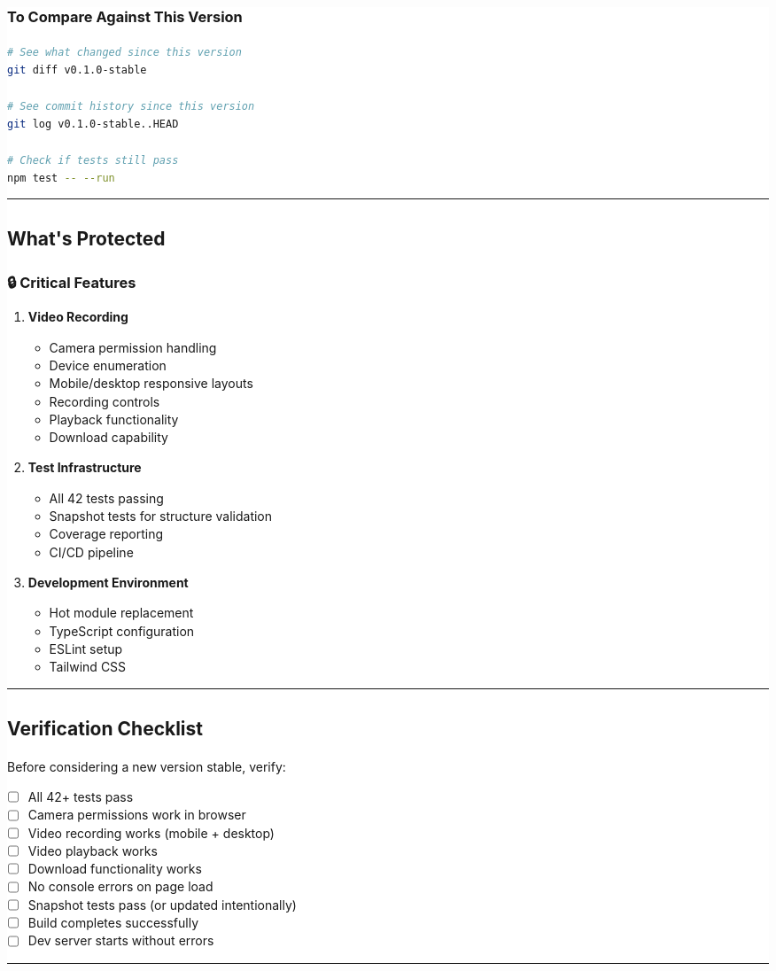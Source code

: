 ### To Compare Against This Version

```bash
# See what changed since this version
git diff v0.1.0-stable

# See commit history since this version
git log v0.1.0-stable..HEAD

# Check if tests still pass
npm test -- --run
```

---

## What's Protected

### 🔒 Critical Features
1. **Video Recording**
   - Camera permission handling
   - Device enumeration
   - Mobile/desktop responsive layouts
   - Recording controls
   - Playback functionality
   - Download capability

2. **Test Infrastructure**
   - All 42 tests passing
   - Snapshot tests for structure validation
   - Coverage reporting
   - CI/CD pipeline

3. **Development Environment**
   - Hot module replacement
   - TypeScript configuration
   - ESLint setup
   - Tailwind CSS

---

## Verification Checklist

Before considering a new version stable, verify:

- [ ] All 42+ tests pass
- [ ] Camera permissions work in browser
- [ ] Video recording works (mobile + desktop)
- [ ] Video playback works
- [ ] Download functionality works
- [ ] No console errors on page load
- [ ] Snapshot tests pass (or updated intentionally)
- [ ] Build completes successfully
- [ ] Dev server starts without errors

---